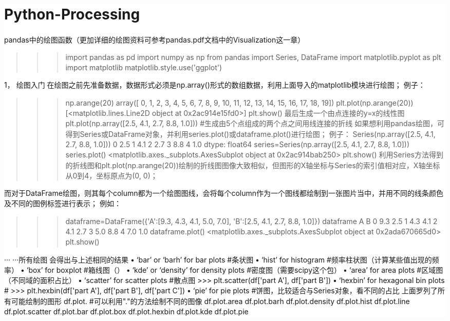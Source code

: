 # Python-Processing
pandas中的绘图函数（更加详细的绘图资料可参考pandas.pdf文档中的Visualization这一章） 
>>> import pandas as pd 
>>> import numpy as np 
>>> from pandas import Series, DataFrame 
>>> import matplotlib.pyplot as plt 
>>> import matplotlib 
>>> matplotlib.style.use('ggplot')

1， 绘图入门
在绘图之前先准备数据，数据形式必须是np.array()形式的数组数据，利用上面导入的matplotlib模块进行绘图； 
例子： 
>>> np.arange(20) 
array([ 0, 1, 2, 3, 4, 5, 6, 7, 8, 9, 10, 11, 12, 13, 14, 15, 16, 17, 18, 19]) 
>>> plt.plot(np.arange(20)) 
[<matplotlib.lines.Line2D object at 0x2ac914e15fd0>] 
>>> plt.show() 
最后生成一个由点连接的y=x的线性图 
>>> plt.plot(np.array([2.5, 4.1, 2.7, 8.8, 1.0])) #生成由5个点组成的两个点之间用线连接的折线 
如果想利用pandas绘图，可得到Series或DataFrame对象，并利用series.plot()或dataframe.plot()进行绘图； 
例子： 
>>> Series(np.array([2.5, 4.1, 2.7, 8.8, 1.0])) 
0 2.5 
1 4.1 
2 2.7 
3 8.8 
4 1.0 
dtype: float64 
>>> series=Series(np.array([2.5, 4.1, 2.7, 8.8, 1.0])) 
>>> series.plot() 
<matplotlib.axes._subplots.AxesSubplot object at 0x2ac914bab250> 
>>> plt.show() 
利用Series方法得到的折线图和plt.plot(np.arange(20))绘制的折线图图像大致相似，但图形的X轴坐标与Series的索引值相对应，X轴坐标从0到4，坐标原点为(0, 0)；

而对于DataFrame绘图，则其每个column都为一个绘图图线，会将每个column作为一个图线都绘制到一张图片当中，并用不同的线条颜色及不同的图例标签进行表示； 
例如： 
>>> dataframe=DataFrame({'A':[9.3, 4.3, 4.1, 5.0, 7.0], 'B':[2.5, 4.1, 2.7, 8.8, 1.0]}) 
>>> dataframe 
A B 
0 9.3 2.5 
1 4.3 4.1 
2 4.1 2.7 
3 5.0 8.8 
4 7.0 1.0 
>>> dataframe.plot() 
<matplotlib.axes._subplots.AxesSubplot object at 0x2ada670665d0> 
>>> plt.show()

··· ···所有绘图
会得出与上述相同的结果 
• ‘bar’ or ‘barh’ for bar plots #条状图 
• ‘hist’ for histogram #频率柱状图（计算某些值出现的频率） 
• ‘box’ for boxplot #箱线图（） 
• ‘kde’ or ‘density’ for density plots #密度图（需要scipy这个包） 
• ‘area’ for area plots #区域图（不同域的面积占比） 
• ‘scatter’ for scatter plots #散点图 >>> plt.scatter(df['part A'], df['part B']) 
• ‘hexbin’ for hexagonal bin plots # >>> plt.hexbin(df['part A'], df['part B'], df['part C']) 
• ‘pie’ for pie plots #饼图，比较适合与Series对象，看不同的占比 
上面罗列了所有可能绘制的图形 
df.plot.<TAB> #可以利用".<TAB>"的方法绘制不同的图像 
df.plot.area df.plot.barh df.plot.density df.plot.hist df.plot.line df.plot.scatter df.plot.bar df.plot.box df.plot.hexbin df.plot.kde df.plot.pie
